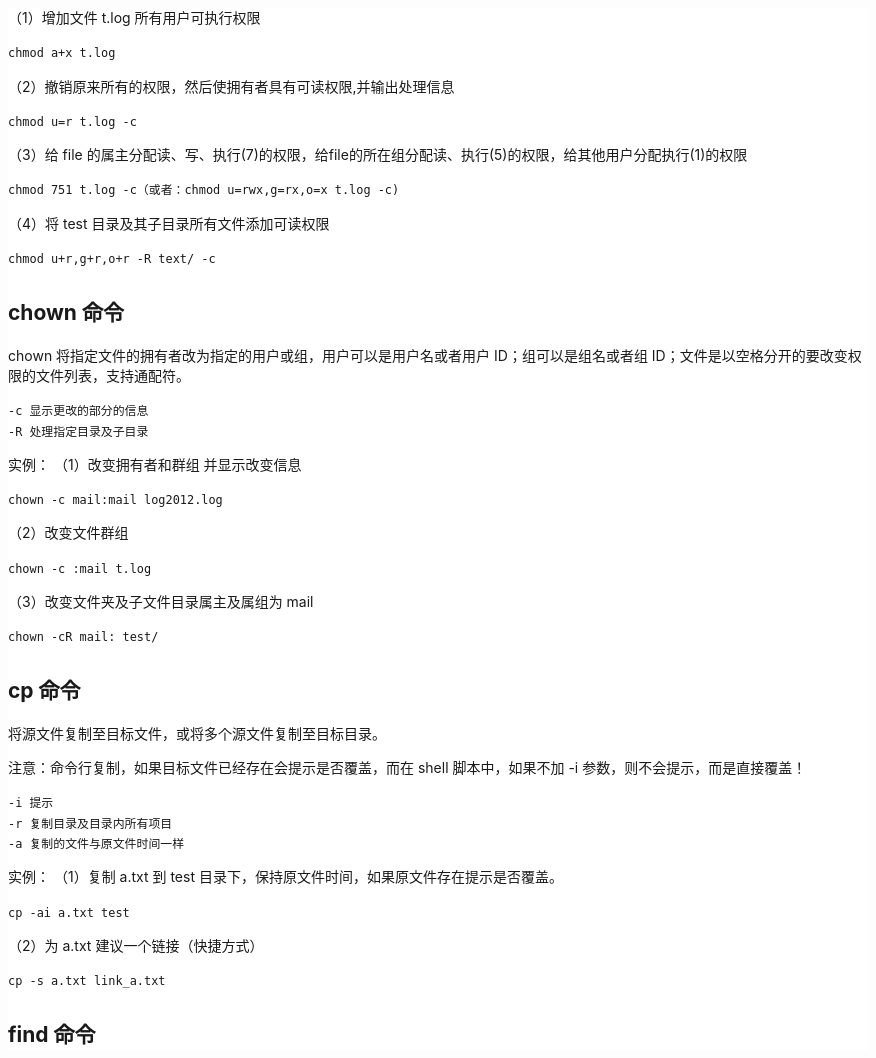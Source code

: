 （1）增加文件 t.log 所有用户可执行权限

```
chmod a+x t.log
```
（2）撤销原来所有的权限，然后使拥有者具有可读权限,并输出处理信息
```
chmod u=r t.log -c
```
（3）给 file 的属主分配读、写、执行(7)的权限，给file的所在组分配读、执行(5)的权限，给其他用户分配执行(1)的权限
```
chmod 751 t.log -c（或者：chmod u=rwx,g=rx,o=x t.log -c)
```
（4）将 test 目录及其子目录所有文件添加可读权限
```
chmod u+r,g+r,o+r -R text/ -c
```

## chown 命令

chown 将指定文件的拥有者改为指定的用户或组，用户可以是用户名或者用户 ID；组可以是组名或者组 ID；文件是以空格分开的要改变权限的文件列表，支持通配符。

```
-c 显示更改的部分的信息
-R 处理指定目录及子目录
```
实例：
（1）改变拥有者和群组 并显示改变信息

```
chown -c mail:mail log2012.log
```
（2）改变文件群组
```
chown -c :mail t.log
```
（3）改变文件夹及子文件目录属主及属组为 mail
```
chown -cR mail: test/
```
## cp 命令

将源文件复制至目标文件，或将多个源文件复制至目标目录。

注意：命令行复制，如果目标文件已经存在会提示是否覆盖，而在 shell 脚本中，如果不加 -i 参数，则不会提示，而是直接覆盖！

```
-i 提示
-r 复制目录及目录内所有项目
-a 复制的文件与原文件时间一样
```
实例：
（1）复制 a.txt 到 test 目录下，保持原文件时间，如果原文件存在提示是否覆盖。

```
cp -ai a.txt test
```
（2）为 a.txt 建议一个链接（快捷方式）
```
cp -s a.txt link_a.txt
```
## find 命令
